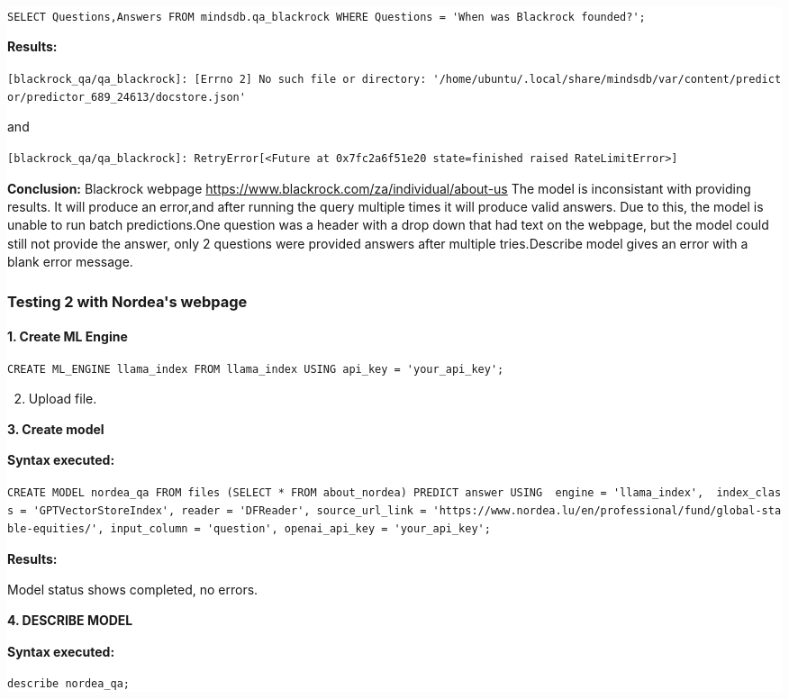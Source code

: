 `SELECT Questions,Answers
FROM mindsdb.qa_blackrock
WHERE Questions = 'When was Blackrock founded?';`

**Results:**

`[blackrock_qa/qa_blackrock]: [Errno 2] No such file or directory: '/home/ubuntu/.local/share/mindsdb/var/content/predictor/predictor_689_24613/docstore.json'`

and

`[blackrock_qa/qa_blackrock]: RetryError[<Future at 0x7fc2a6f51e20 state=finished raised RateLimitError>]`

**Conclusion:** Blackrock webpage https://www.blackrock.com/za/individual/about-us
The model is inconsistant with providing results. It will produce an error,and after running the query multiple times it will produce valid answers. Due to this, the model is unable to run batch predictions.One question was a header with a drop down that had text on the webpage, but the model could still not provide the answer, only 2 questions were provided answers after multiple tries.Describe model gives an error with a blank error message.


### Testing 2 with Nordea's webpage

**1. Create ML Engine**

`CREATE ML_ENGINE llama_index
FROM llama_index
USING api_key = 'your_api_key';`

2. Upload file.

**3. Create model**

**Syntax executed:**

`CREATE MODEL nordea_qa
FROM files
    (SELECT * FROM about_nordea)
PREDICT answer
USING 
  engine = 'llama_index', 
  index_class = 'GPTVectorStoreIndex',
  reader = 'DFReader',
  source_url_link = 'https://www.nordea.lu/en/professional/fund/global-stable-equities/',
  input_column = 'question',
  openai_api_key = 'your_api_key';
  `
  
**Results:**
  
  Model status shows completed, no errors.

**4. DESCRIBE MODEL**

**Syntax executed:**

`describe nordea_qa;`
